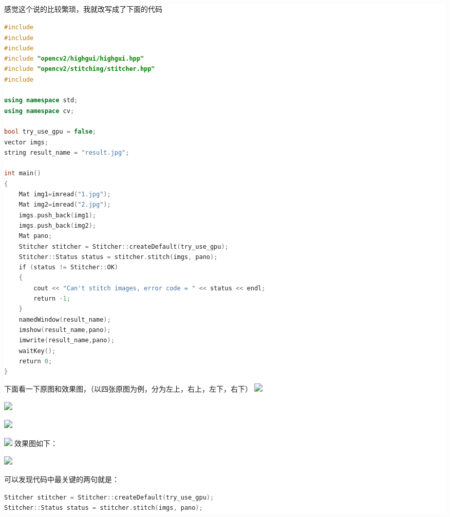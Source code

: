 感觉这个说的比较繁琐，我就改写成了下面的代码
```c++
#include 
#include 
#include 
#include "opencv2/highgui/highgui.hpp"
#include "opencv2/stitching/stitcher.hpp"
#include
 
using namespace std;
using namespace cv;
 
bool try_use_gpu = false;
vector imgs;
string result_name = "result.jpg";
 
int main()
{
    Mat img1=imread("1.jpg");
    Mat img2=imread("2.jpg");
    imgs.push_back(img1);
    imgs.push_back(img2);
    Mat pano;
    Stitcher stitcher = Stitcher::createDefault(try_use_gpu);
    Stitcher::Status status = stitcher.stitch(imgs, pano);
    if (status != Stitcher::OK)
    {
        cout << "Can't stitch images, error code = " << status << endl;
        return -1;
    }
    namedWindow(result_name);
    imshow(result_name,pano);
    imwrite(result_name,pano);
    waitKey();
    return 0;
}
```
下面看一下原图和效果图，（以四张原图为例，分为左上，右上，左下，右下）
![](http://images0.cnblogs.com/blog/637108/201501/011635050598186.jpg)

![](http://images0.cnblogs.com/blog/637108/201501/011635227786873.jpg)

![](http://images0.cnblogs.com/blog/637108/201501/011635309345981.jpg)

![](http://images0.cnblogs.com/blog/637108/201501/011635439816729.jpg)
效果图如下：

![](http://images0.cnblogs.com/blog/637108/201501/011636424349671.jpg)

可以发现代码中最关键的两句就是：
```c++
Stitcher stitcher = Stitcher::createDefault(try_use_gpu);
Stitcher::Status status = stitcher.stitch(imgs, pano);
```
